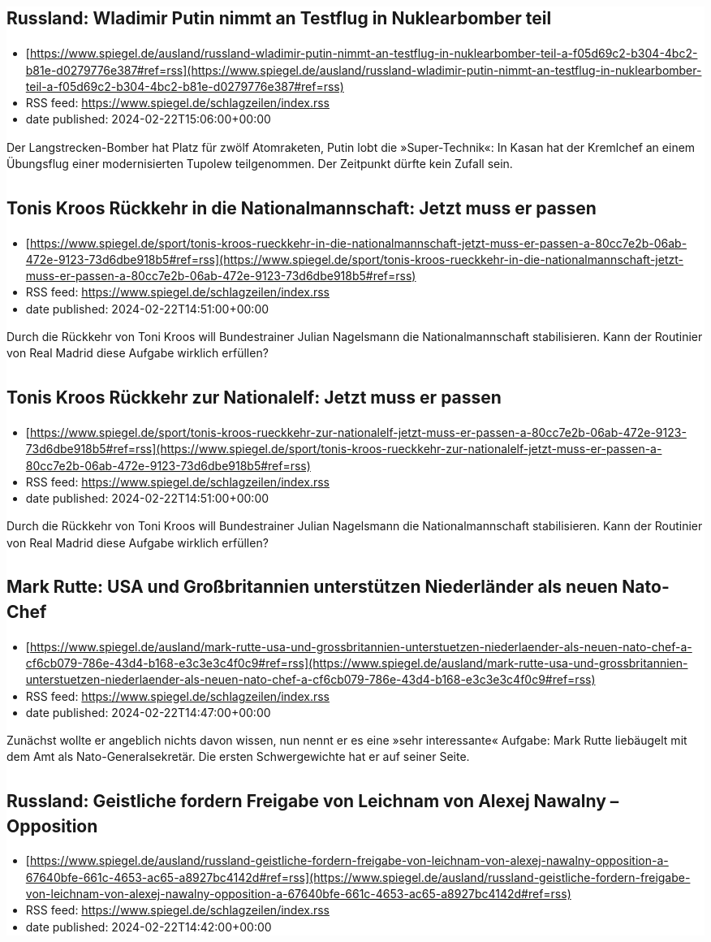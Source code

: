 ## Russland: Wladimir Putin nimmt an Testflug in Nuklearbomber teil
 - [https://www.spiegel.de/ausland/russland-wladimir-putin-nimmt-an-testflug-in-nuklearbomber-teil-a-f05d69c2-b304-4bc2-b81e-d0279776e387#ref=rss](https://www.spiegel.de/ausland/russland-wladimir-putin-nimmt-an-testflug-in-nuklearbomber-teil-a-f05d69c2-b304-4bc2-b81e-d0279776e387#ref=rss)
 - RSS feed: https://www.spiegel.de/schlagzeilen/index.rss
 - date published: 2024-02-22T15:06:00+00:00

Der Langstrecken-Bomber hat Platz für zwölf Atomraketen, Putin lobt die »Super-Technik«: In Kasan hat der Kremlchef an einem Übungsflug einer modernisierten Tupolew teilgenommen. Der Zeitpunkt dürfte kein Zufall sein.

## Tonis Kroos Rückkehr in die Nationalmannschaft: Jetzt muss er passen
 - [https://www.spiegel.de/sport/tonis-kroos-rueckkehr-in-die-nationalmannschaft-jetzt-muss-er-passen-a-80cc7e2b-06ab-472e-9123-73d6dbe918b5#ref=rss](https://www.spiegel.de/sport/tonis-kroos-rueckkehr-in-die-nationalmannschaft-jetzt-muss-er-passen-a-80cc7e2b-06ab-472e-9123-73d6dbe918b5#ref=rss)
 - RSS feed: https://www.spiegel.de/schlagzeilen/index.rss
 - date published: 2024-02-22T14:51:00+00:00

Durch die Rückkehr von Toni Kroos will Bundestrainer Julian Nagelsmann die Nationalmannschaft stabilisieren. Kann der Routinier von Real Madrid diese Aufgabe wirklich erfüllen?

## Tonis Kroos Rückkehr zur Nationalelf: Jetzt muss er passen
 - [https://www.spiegel.de/sport/tonis-kroos-rueckkehr-zur-nationalelf-jetzt-muss-er-passen-a-80cc7e2b-06ab-472e-9123-73d6dbe918b5#ref=rss](https://www.spiegel.de/sport/tonis-kroos-rueckkehr-zur-nationalelf-jetzt-muss-er-passen-a-80cc7e2b-06ab-472e-9123-73d6dbe918b5#ref=rss)
 - RSS feed: https://www.spiegel.de/schlagzeilen/index.rss
 - date published: 2024-02-22T14:51:00+00:00

Durch die Rückkehr von Toni Kroos will Bundestrainer Julian Nagelsmann die Nationalmannschaft stabilisieren. Kann der Routinier von Real Madrid diese Aufgabe wirklich erfüllen?

## Mark Rutte: USA und Großbritannien unterstützen Niederländer als neuen Nato-Chef
 - [https://www.spiegel.de/ausland/mark-rutte-usa-und-grossbritannien-unterstuetzen-niederlaender-als-neuen-nato-chef-a-cf6cb079-786e-43d4-b168-e3c3e3c4f0c9#ref=rss](https://www.spiegel.de/ausland/mark-rutte-usa-und-grossbritannien-unterstuetzen-niederlaender-als-neuen-nato-chef-a-cf6cb079-786e-43d4-b168-e3c3e3c4f0c9#ref=rss)
 - RSS feed: https://www.spiegel.de/schlagzeilen/index.rss
 - date published: 2024-02-22T14:47:00+00:00

Zunächst wollte er angeblich nichts davon wissen, nun nennt er es eine »sehr interessante« Aufgabe: Mark Rutte liebäugelt mit dem Amt als Nato-Generalsekretär. Die ersten Schwergewichte hat er auf seiner Seite.

## Russland: Geistliche fordern Freigabe von Leichnam von Alexej Nawalny – Opposition
 - [https://www.spiegel.de/ausland/russland-geistliche-fordern-freigabe-von-leichnam-von-alexej-nawalny-opposition-a-67640bfe-661c-4653-ac65-a8927bc4142d#ref=rss](https://www.spiegel.de/ausland/russland-geistliche-fordern-freigabe-von-leichnam-von-alexej-nawalny-opposition-a-67640bfe-661c-4653-ac65-a8927bc4142d#ref=rss)
 - RSS feed: https://www.spiegel.de/schlagzeilen/index.rss
 - date published: 2024-02-22T14:42:00+00:00
